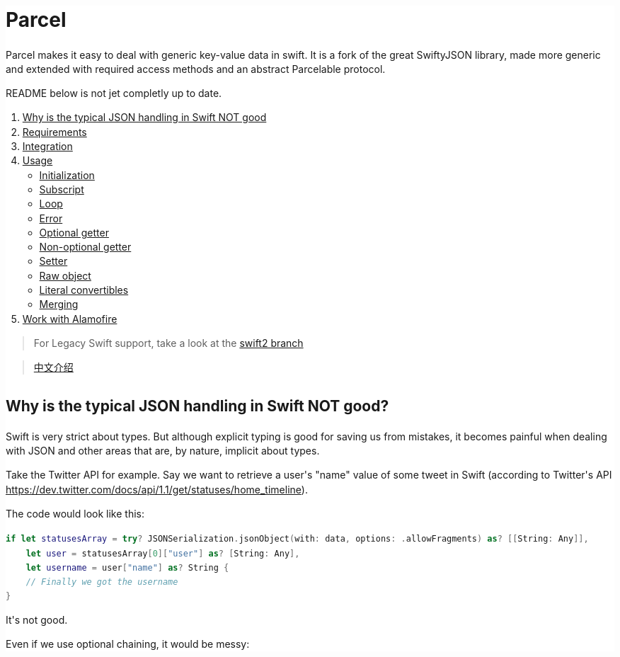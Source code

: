 # Parcel

Parcel makes it easy to deal with generic key-value data in swift.
It is a fork of the great SwiftyJSON library, made more generic and extended with required access methods and an abstract Parcelable protocol.

README below is not jet completly up to date.

1. [Why is the typical JSON handling in Swift NOT good](#why-is-the-typical-json-handling-in-swift-not-good)
2. [Requirements](#requirements)
3. [Integration](#integration)
4. [Usage](#usage)
   - [Initialization](#initialization)
   - [Subscript](#subscript)
   - [Loop](#loop)
   - [Error](#error)
   - [Optional getter](#optional-getter)
   - [Non-optional getter](#non-optional-getter)
   - [Setter](#setter)
   - [Raw object](#raw-object)
   - [Literal convertibles](#literal-convertibles)
   - [Merging](#merging)
5. [Work with Alamofire](#work-with-alamofire)

> For Legacy Swift support, take a look at the [swift2 branch](https://github.com/SwiftyJSON/SwiftyJSON/tree/swift2)

> [中文介绍](http://tangplin.github.io/swiftyjson/)


## Why is the typical JSON handling in Swift NOT good?

Swift is very strict about types. But although explicit typing is good for saving us from mistakes, it becomes painful when dealing with JSON and other areas that are, by nature, implicit about types.

Take the Twitter API for example. Say we want to retrieve a user's "name" value of some tweet in Swift (according to Twitter's API https://dev.twitter.com/docs/api/1.1/get/statuses/home_timeline).

The code would look like this:

```swift
if let statusesArray = try? JSONSerialization.jsonObject(with: data, options: .allowFragments) as? [[String: Any]],
    let user = statusesArray[0]["user"] as? [String: Any],
    let username = user["name"] as? String {
    // Finally we got the username
}
```

It's not good.

Even if we use optional chaining, it would be messy:
